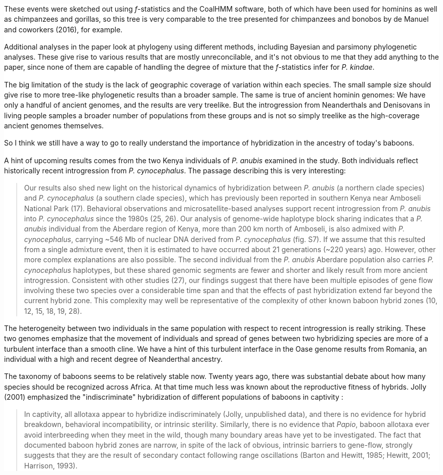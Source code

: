 These events were sketched out using <em>f</em>-statistics and the CoalHMM software, both of which have been used for hominins as well as chimpanzees and gorillas, so this tree is very comparable to the tree presented for chimpanzees and bonobos by de Manuel and coworkers (2016), for example.

Additional analyses in the paper look at phylogeny using different methods, including Bayesian and parsimony phylogenetic analyses. These give rise to various results that are mostly unreconcilable, and it's not obvious to me that they add anything to the paper, since none of them are capable of handling the degree of mixture that the <em>f</em>-statistics infer for <em>P. kindae</em>.

The big limitation of the study is the lack of geographic coverage of variation within each species. The small sample size should give rise to more tree-like phylogenetic results than a broader sample. The same is true of ancient hominin genomes: We have only a handful of ancient genomes, and the results are very treelike. But the introgression from Neanderthals and Denisovans in living people samples a broader number of populations from these groups and is not so simply treelike as the high-coverage ancient genomes themselves.

So I think we still have a way to go to really understand the importance of hybridization in the ancestry of today's baboons.

A hint of upcoming results comes from the two Kenya individuals of <em>P. anubis</em> examined in the study. Both individuals reflect historically recent introgression from <em>P. cynocephalus</em>. The passage describing this is very interesting:

<blockquote>Our results also shed new light on the historical dynamics of hybridization between <em>P. anubis</em> (a northern clade species) and <em>P. cynocephalus</em> (a southern clade species), which has previously been reported in southern Kenya near Amboseli National Park (17). Behavioral observations and microsatellite-based analyses support recent introgression from <em>P. anubis</em> into <em>P. cynocephalus</em> since the 1980s (25, 26). Our analysis of genome-wide haplotype block sharing indicates that a <em>P. anubis</em> individual from the Aberdare region of Kenya, more than 200 km north of Amboseli, is also admixed with <em>P. cynocephalus</em>, carrying ~546 Mb of nuclear DNA derived from <em>P. cynocephalus</em> (fig. S7). If we assume that this resulted from a single admixture event, then it is estimated to have occurred about 21 generations (~220 years) ago. However, other more complex explanations are also possible. The second individual from the <em>P. anubis</em> Aberdare population also carries <em>P. cynocephalus</em> haplotypes, but these shared genomic segments are fewer and shorter and likely result from more ancient introgression. Consistent with other studies (27), our findings suggest that there have been multiple episodes of gene flow involving these two species over a considerable time span and that the effects of past hybridization extend far beyond the current hybrid zone. This complexity may well be representative of the complexity of other known baboon hybrid zones (10, 12, 15, 18, 19, 28).</blockquote>

The heterogeneity between two individuals in the same population with respect to recent introgression is really striking. These two genomes emphasize that the movement of individuals and spread of genes between two hybridizing species are more of a turbulent interface than a smooth cline. We have a hint of this turbulent interface in the Oase genome results from Romania, an individual with a high and recent degree of Neanderthal ancestry.

The taxonomy of baboons seems to be relatively stable now. Twenty years ago, there was substantial debate about how many species should be recognized across Africa. At that time much less was known about the reproductive fitness of hybrids. Jolly (2001) emphasized the "indiscriminate" hybridization of different populations of baboons in captivity :

<blockquote>In captivity, all allotaxa appear to hybridize indiscriminately (Jolly, unpublished data), and there is no evidence for hybrid breakdown, behavioral incompatibility, or intrinsic sterility. Similarly, there is no evidence that <em>Papio</em>, baboon allotaxa ever avoid interbreeding when they meet in the wild, though many boundary areas have yet to be investigated. The fact that documented baboon hybrid zones are narrow, in spite of the lack of obvious, intrinsic barriers to gene-flow, strongly suggests that they are the result of secondary contact following range oscillations (Barton and Hewitt, 1985; Hewitt, 2001; Harrison, 1993).</blockquote>
